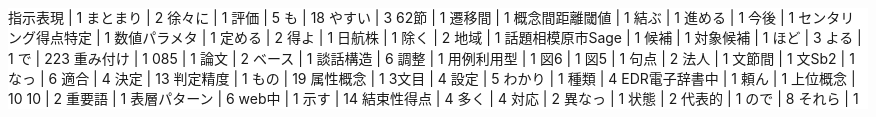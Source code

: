 指示表現 | 1
まとまり | 2
徐々に | 1
評価 | 5
も | 18
やすい | 3
62節 | 1
遷移間 | 1
概念間距離閾値 | 1
結ぶ | 1
進める | 1
今後 | 1
センタリング得点特定 | 1
数値パラメタ | 1
定める | 2
得よ | 1
日航株 | 1
除く | 2
地域 | 1
話題相模原市Sage | 1
候補 | 1
対象候補 | 1
ほど | 3
よる | 1
で | 223
重み付け | 1
085 | 1
論文 | 2
ベース | 1
談話構造 | 6
調整 | 1
用例利用型 | 1
図6 | 1
図5 | 1
句点 | 2
法人 | 1
文節間 | 1
文Sb2 | 1
なっ | 6
適合 | 4
決定 | 13
判定精度 | 1
もの | 19
属性概念 | 1
3文目 | 4
設定 | 5
わかり | 1
種類 | 4
EDR電子辞書中 | 1
頼ん | 1
上位概念 | 10
10 | 2
重要語 | 1
表層パターン | 6
web中 | 1
示す | 14
結束性得点 | 4
多く | 4
対応 | 2
異なっ | 1
状態 | 2
代表的 | 1
ので | 8
それら | 1